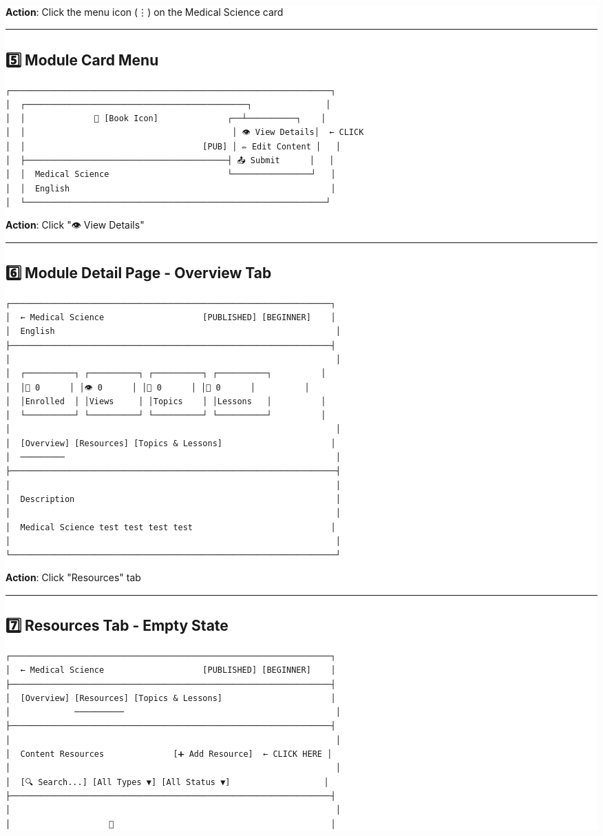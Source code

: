 **Action**: Click the menu icon (⋮) on the Medical Science card

---

## 5️⃣ Module Card Menu

```
┌─────────────────────────────────────────────────────────────────┐
│  ┌─────────────────────────────────────────────┐               │
│  │              📖 [Book Icon]              ┌──┴──────────┐    │
│  │                                          │ 👁 View Details│  ← CLICK
│  │                                    [PUB] │ ✏ Edit Content │   │
│  ├─────────────────────────────────────────┤ 📤 Submit      │   │
│  │  Medical Science                        └────────────────┘   │
│  │  English                                                     │
│  └─────────────────────────────────────────────────────────────┘
```

**Action**: Click "👁 View Details"

---

## 6️⃣ Module Detail Page - Overview Tab

```
┌─────────────────────────────────────────────────────────────────┐
│  ← Medical Science                    [PUBLISHED] [BEGINNER]    │
│  English                                                         │
├─────────────────────────────────────────────────────────────────┤
│                                                                  │
│  ┌──────────┐ ┌──────────┐ ┌──────────┐ ┌──────────┐          │
│  │👥 0      │ │👁 0      │ │📖 0      │ │📄 0      │          │
│  │Enrolled  │ │Views     │ │Topics    │ │Lessons   │          │
│  └──────────┘ └──────────┘ └──────────┘ └──────────┘          │
│                                                                  │
│  [Overview] [Resources] [Topics & Lessons]                      │
│  ─────────                                                       │
├──────────────────────────────────────────────────────────────────┤
│                                                                  │
│  Description                                                     │
│                                                                  │
│  Medical Science test test test test                            │
│                                                                  │
└──────────────────────────────────────────────────────────────────┘
```

**Action**: Click "Resources" tab

---

## 7️⃣ Resources Tab - Empty State

```
┌─────────────────────────────────────────────────────────────────┐
│  ← Medical Science                    [PUBLISHED] [BEGINNER]    │
├─────────────────────────────────────────────────────────────────┤
│  [Overview] [Resources] [Topics & Lessons]                      │
│             ──────────                                           │
├─────────────────────────────────────────────────────────────────┤
│                                                                  │
│  Content Resources              [➕ Add Resource]  ← CLICK HERE │
│                                                                  │
│  [🔍 Search...] [All Types ▼] [All Status ▼]                   │
├─────────────────────────────────────────────────────────────────┤
│                                                                  │
│                    📄                                            │
```